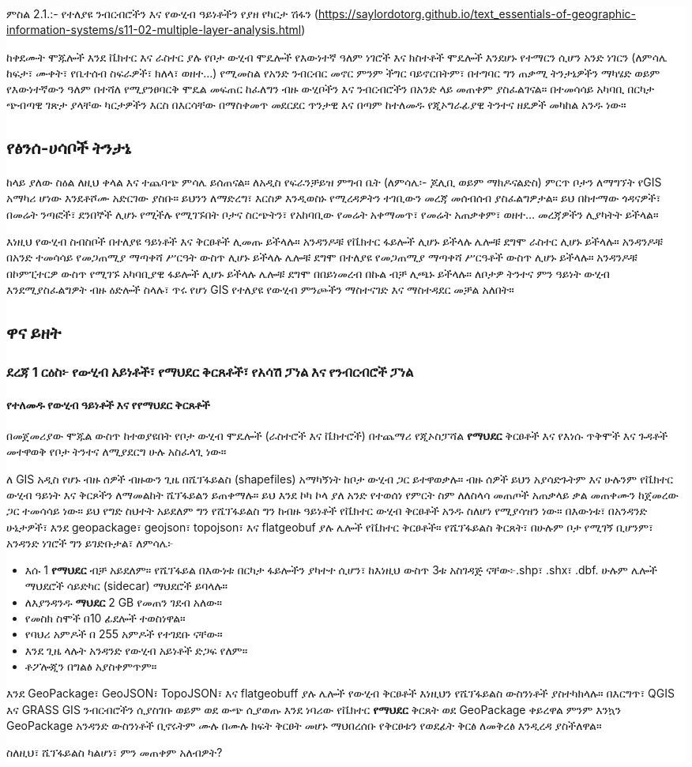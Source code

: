 ምስል 2.1.:- የተለያዩ ንብርብሮችን እና የውሂብ ዓይነቶችን የያዘ የካርታ ሽፋን (https://saylordotorg.github.io/text_essentials-of-geographic-information-systems/s11-02-multiple-layer-analysis.html)

ከቀደሙት ሞጁሎች እንደ ቬክተር እና ራስተር ያሉ የቦታ ውሂብ ሞዴሎች የእውነተኛ ዓለም ነገሮች እና ክስተቶች ሞዴሎች እንደሆኑ የተማርን ሲሆን አንድ ነገርን (ለምሳሌ ከፍታ፣ ሙቀት፣ የቤተሰብ ስፍራዎች፣ ክለላ፣ ወዘተ…) የሚመስል የአንድ ንብርብር መኖር ምንም ችግር ባይኖርበትም፣ በተግባር ግን ጠቃሚ ትንታኔዎችን ማካሄድ ወይም የእውነተኛውን ዓለም በተሻለ የሚያንፀባርቅ ሞዴል መፍጠር ከፈለግን ብዙ ውሂቦችን እና ንብርብሮችን በአንድ ላይ መጠቀም ያስፈልገናል። በተመሳሳይ አካባቢ በርካታ ጭብጣዊ ገጽታ ያላቸው ካርታዎችን እርስ በእርሳቸው በማስቀመጥ መደርደር ጥንታዊ እና በጣም ከተለመዱ የጂኦግራፊያዊ ትንተና ዘዴዎች መካከል አንዱ ነው።


## የፅንሰ-ሀሳቦች ትንታኔ

ከላይ ያለው ስዕል ለዚህ ቀላል እና ተጨባጭ ምሳሌ ይሰጠናል። ለአዲስ የፍራንቻይዝ ምግብ ቤት (ለምሳሌ፡- ጆሊቢ ወይም ማክዶናልድስ) ምርጥ ቦታን ለማግኘት  የGIS አማካሪ ሆነው እንደቶሾሙ አድርገው ያስቡ። ይህንን ለማድረግ፣ እርስዎ እንዲወስኑ የሚረዳዎትን ተገቢውን መረጃ መሰብሰብ ያስፈልግዎታል። ይህ በከተማው ጎዳናዎች፣ በመሬት ንጣፎች፣ ደንበኞች ሊሆኑ የሚችሉ የሚገኙበት ቦታና ስርጭትን፣ የአከባቢው የመሬት አቀማመጥ፣ የመሬት አጠቃቀም፣ ወዘተ… መረጃዎችን ሊያካትት ይችላል።

እነዚህ የውሂብ ስብስቦች በተለያዩ ዓይነቶች እና ቅርፀቶች ሊመጡ ይችላሉ። አንዳንዶቹ የቬክተር ፋይሎች ሊሆኑ ይችላሉ ሌሎቹ ደግሞ ራስተር ሊሆኑ ይችላሉ። አንዳንዶቹ በአንድ ተመሳሳይ የመጋጠሚያ ማጣቀሻ ሥርዓት ውስጥ ሊሆኑ ይችላሉ ሌሎቹ ደግሞ በተለያዩ የመጋጠሚያ ማጣቀሻ ሥርዓቶች ውስጥ ሊሆኑ ይችላሉ። አንዳንዶቹ በኮምፒተርዎ ውስጥ የሚገኙ አካባቢያዊ ፋይሎች ሊሆኑ ይችላሉ ሌሎቹ ደግሞ በበይነመረብ በኩል ብቻ ሊጫኑ ይችላሉ። ለቦታዎ ትንተና ምን ዓይነት ውሂብ እንደሚያስፈልግዎት ብዙ ዕድሎች ስላሉ፣ ጥሩ የሆነ GIS የተለያዩ የውሂብ ምንጮችን ማስተናገድ እና ማስተዳደር መቻል አለበት።


## ዋና ይዘት

### ደረጃ 1 ርዕስ፦ የውሂብ አይነቶች፣ የማህደር ቅርጸቶች፣ የአሳሽ ፓነል እና የንብርብሮች ፓነል

#### የተለመዱ የውሂብ ዓይነቶች እና የየማህደር ቅርጸቶች

በመጀመሪያው ሞጁል ውስጥ ከተወያዩበት የቦታ ውሂብ ሞዴሎች (ራስተሮች እና ቬክተሮች) በተጨማሪ የጂኦስፓሻል **የማህደር** ቅርፀቶች እና የእነሱ ጥቅሞች እና ጉዳቶች መተዋወቅ የቦታ ትንተና ለሚያደርግ ሁሉ አስፈላጊ ነው።

ለ GIS አዲስ የሆኑ ብዙ ሰዎች ብዙውን ጊዜ በሼፕፋይልስ (shapefiles) አማካኝነት ከቦታ ውሂብ ጋር ይተዋወቃሉ። ብዙ ሰዎች ይህን አያሳድጉትም እና ሁሉንም የቬክተር ውሂብ ዓይነት እና ቅርጾችን ለማመልከት ሼፕፋይልን ይጠቀማሉ። ይህ እንደ ኮካ ኮላ ያለ አንድ የተወሰነ የምርት ስም ለለስላሳ መጠጦች አጠቃላይ ቃል መጠቀሙን ከጀመረው ጋር ተመሳሳይ ነው። ይህ የግድ ስህተት አይደለም ግን የሼፕፋይልስ ግን ከብዙ ዓይነቶች የቬክተር ውሂብ ቅርፀቶች አንዱ ስለሆነ የሚያሳዝን ነው። በእውነቱ፣ በአንዳንድ ሁኔታዎች፣ እንደ geopackage፣ geojson፣ topojson፣ እና flatgeobuf ያሉ ሌሎች የቬክተር ቅርፀቶች። የሼፕፋይልስ ቅርጸት፣ በሁሉም ቦታ የሚገኝ ቢሆንም፣ አንዳንድ ነገሮች ግን ይገድቡታል፣ ለምሳሌ፦

* እሱ 1 **የማህደር** ብቻ አይደለም። የሼፕፋይል በእውነቱ በርካታ ፋይሎችን ያካተተ ሲሆን፣ ከእነዚህ ውስጥ 3ቱ አስገዳጅ ናቸው፦.shp፣ .shx፣ .dbf. ሁሉም ሌሎች ማህደሮች ሳይድካር (sidecar) ማህደሮች ይባላሉ።
* ለእያንዳንዱ **ማህደር** 2 GB የመጠን ገደብ አለው።
* የመስክ ስሞች በ10 ፊደሎች ተወስነዋል።
* የባህሪ አምዶች በ 255 አምዶች የተገደቡ ናቸው።
* እንደ ጊዜ ላሉት አንዳንድ የውሂብ አይነቶች ድጋፍ የለም።
* ቶፖሎጂን በግልፅ አያስቀምጥም።

እንደ GeoPackage፣ GeoJSON፣ TopoJSON፣ እና flatgeobuff ያሉ ሌሎች የውሂብ ቅርፀቶች እነዚህን የሼፕፋይልስ ውስንነቶች ያስተካክላሉ። በእርግጥ፣ QGIS እና GRASS GIS ንብርብሮችን ሲያስገቡ ወይም ወደ ውጭ ሲያወጡ እንደ ነባሪው የቬክተር **የማህደር** ቅርጸት ወደ GeoPackage ቀይረዋል ምንም እንኳን GeoPackage አንዳንድ ውስንነቶች ቢኖሩትም ሙሉ በሙሉ ክፍት ቅርፀት መሆኑ ማህበረሰቡ የቅርፀቱን የወደፊት ቅርፅ ለመቅረፅ እንዲረዳ ያስችለዋል።

ስለዚህ፣ ሼፕፋይልስ ካልሆነ፣ ምን መጠቀም አለብዎት?
